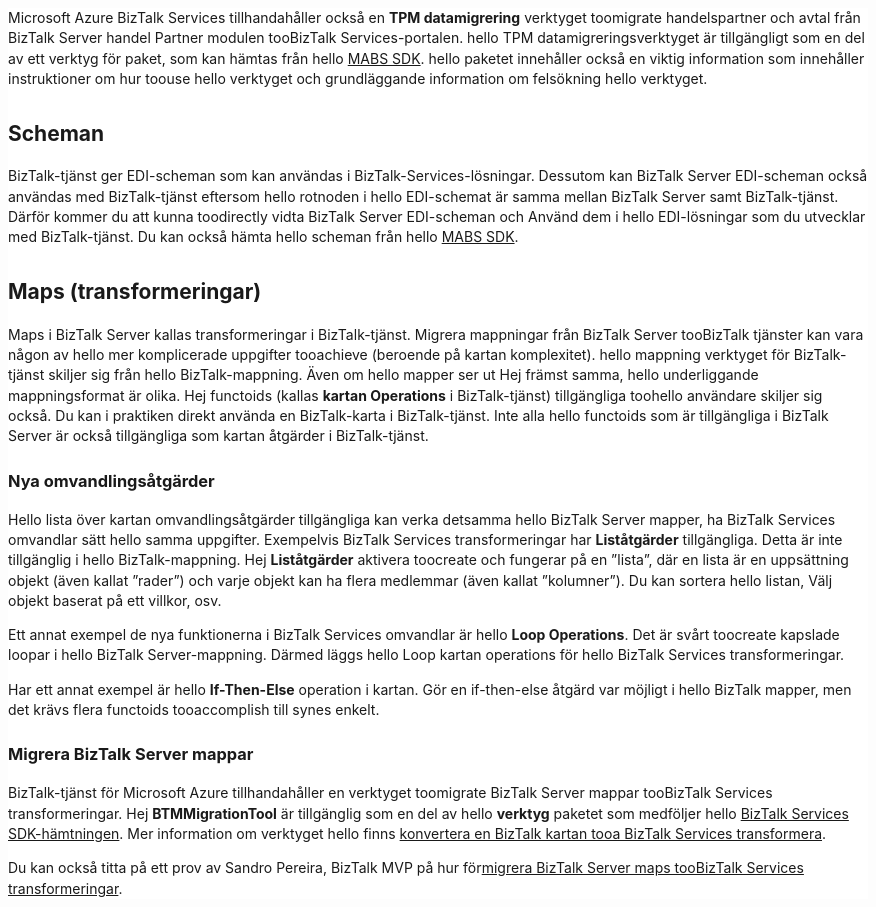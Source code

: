 Microsoft Azure BizTalk Services tillhandahåller också en **TPM datamigrering** verktyget toomigrate handelspartner och avtal från BizTalk Server handel Partner modulen tooBizTalk Services-portalen. hello TPM datamigreringsverktyget är tillgängligt som en del av ett verktyg för paket, som kan hämtas från hello [MABS SDK](http://go.microsoft.com/fwlink/p/?LinkId=235057). hello paketet innehåller också en viktig information som innehåller instruktioner om hur toouse hello verktyget och grundläggande information om felsökning hello verktyget.

## <a name="schemas"></a>Scheman
BizTalk-tjänst ger EDI-scheman som kan användas i BizTalk-Services-lösningar.  Dessutom kan BizTalk Server EDI-scheman också användas med BizTalk-tjänst eftersom hello rotnoden i hello EDI-schemat är samma mellan BizTalk Server samt BizTalk-tjänst. Därför kommer du att kunna toodirectly vidta BizTalk Server EDI-scheman och Använd dem i hello EDI-lösningar som du utvecklar med BizTalk-tjänst. Du kan också hämta hello scheman från hello [MABS SDK](http://go.microsoft.com/fwlink/p/?LinkId=235057).

## <a name="maps-transforms"></a>Maps (transformeringar)
Maps i BizTalk Server kallas transformeringar i BizTalk-tjänst. Migrera mappningar från BizTalk Server tooBizTalk tjänster kan vara någon av hello mer komplicerade uppgifter tooachieve (beroende på kartan komplexitet). hello mappning verktyget för BizTalk-tjänst skiljer sig från hello BizTalk-mappning. Även om hello mapper ser ut Hej främst samma, hello underliggande mappningsformat är olika. Hej functoids (kallas **kartan Operations** i BizTalk-tjänst) tillgängliga toohello användare skiljer sig också.  Du kan i praktiken direkt använda en BizTalk-karta i BizTalk-tjänst. Inte alla hello functoids som är tillgängliga i BizTalk Server är också tillgängliga som kartan åtgärder i BizTalk-tjänst.

### <a name="new-transform-operations"></a>Nya omvandlingsåtgärder
Hello lista över kartan omvandlingsåtgärder tillgängliga kan verka detsamma hello BizTalk Server mapper, ha BizTalk Services omvandlar sätt hello samma uppgifter. Exempelvis BizTalk Services transformeringar har **Liståtgärder** tillgängliga. Detta är inte tillgänglig i hello BizTalk-mappning.  Hej **Liståtgärder** aktivera toocreate och fungerar på en ”lista”, där en lista är en uppsättning objekt (även kallat ”rader”) och varje objekt kan ha flera medlemmar (även kallat ”kolumner”).  Du kan sortera hello listan, Välj objekt baserat på ett villkor, osv.

Ett annat exempel de nya funktionerna i BizTalk Services omvandlar är hello **Loop Operations**.  Det är svårt toocreate kapslade loopar i hello BizTalk Server-mappning.  Därmed läggs hello Loop kartan operations för hello BizTalk Services transformeringar.

Har ett annat exempel är hello **If-Then-Else** operation i kartan.  Gör en if-then-else åtgärd var möjligt i hello BizTalk mapper, men det krävs flera functoids tooaccomplish till synes enkelt.

### <a name="migrating-biztalk-server-maps"></a>Migrera BizTalk Server mappar
BizTalk-tjänst för Microsoft Azure tillhandahåller en verktyget toomigrate BizTalk Server mappar tooBizTalk Services transformeringar. Hej **BTMMigrationTool** är tillgänglig som en del av hello **verktyg** paketet som medföljer hello [BizTalk Services SDK-hämtningen](http://go.microsoft.com/fwlink/p/?LinkId=235057). Mer information om verktyget hello finns [konvertera en BizTalk kartan tooa BizTalk Services transformera](https://msdn.microsoft.com/library/windowsazure/hh949812.aspx).

Du kan också titta på ett prov av Sandro Pereira, BizTalk MVP på hur för[migrera BizTalk Server maps tooBizTalk Services transformeringar](http://social.technet.microsoft.com/wiki/contents/articles/23220.migrating-biztalk-server-maps-to-windows-azure-biztalk-services-wabs-maps.aspx).
